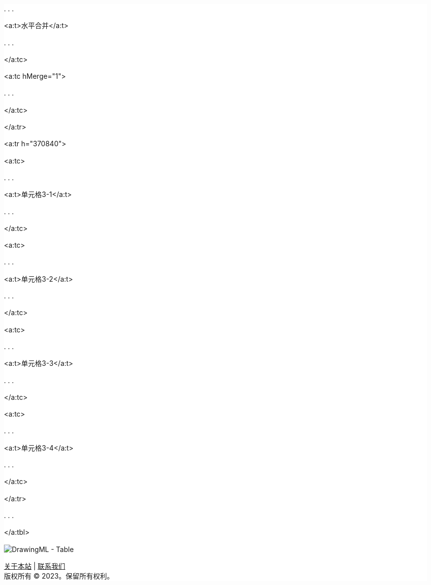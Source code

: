 . . .

<a:t>水平合并</a:t>

. . .

</a:tc>

<a:tc hMerge="1">

. . .

</a:tc>

</a:tr>

<a:tr h="370840">

<a:tc>

. . .

<a:t>单元格3-1</a:t>

. . .

</a:tc>

<a:tc>

. . .

<a:t>单元格3-2</a:t>

. . .

</a:tc>

<a:tc>

. . .

<a:t>单元格3-3</a:t>

. . .

</a:tc>

<a:tc>

. . .

<a:t>单元格3-4</a:t>

. . .

</a:tc>

</a:tr>

. . .

</a:tbl>

![DrawingML - Table](drwImages\drwTableGrid1.png)

[关于本站](aboutThisSite.md) | [联系我们](contactUs.md)  
版权所有 © 2023。保留所有权利。
